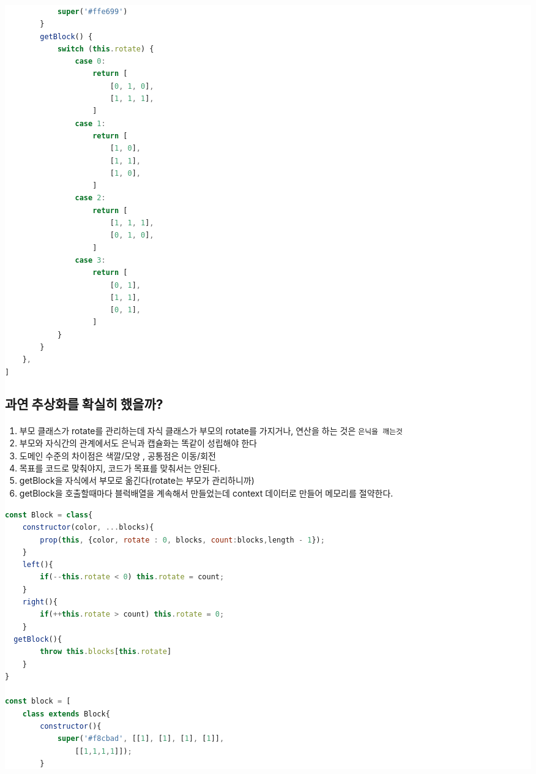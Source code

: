 ```jsx
            super('#ffe699')
        }
        getBlock() {
            switch (this.rotate) {
                case 0:
                    return [
                        [0, 1, 0],
                        [1, 1, 1],
                    ]
                case 1:
                    return [
                        [1, 0],
                        [1, 1],
                        [1, 0],
                    ]
                case 2:
                    return [
                        [1, 1, 1],
                        [0, 1, 0],
                    ]
                case 3:
                    return [
                        [0, 1],
                        [1, 1],
                        [0, 1],
                    ]
            }
        }
    },
]
```

## 과연 추상화를 확실히 했을까?

1. 부모 클래스가 rotate를 관리하는데 자식 클래스가 부모의 rotate를 가지거나, 연산을 하는 것은 `은닉을 깨는것`
2. 부모와 자식간의 관계에서도 은닉과 캡슐화는 똑같이 성립해야 한다
3. 도메인 수준의 차이점은 색깔/모양 , 공통점은 이동/회전
4. 목표를 코드로 맞춰야지, 코드가 목표를 맞춰서는 안된다.
5. getBlock을 자식에서 부모로 옮긴다(rotate는 부모가 관리하니까)
6. getBlock을 호출할때마다 블럭배열을 계속해서 만들었는데 context 데이터로 만들어 메모리를 절약한다.

```jsx
const Block = class{
	constructor(color, ...blocks){
		prop(this, {color, rotate : 0, blocks, count:blocks,length - 1});
	}
	left(){
		if(--this.rotate < 0) this.rotate = count;
	}
	right(){
		if(++this.rotate > count) this.rotate = 0;
	}
  getBlock(){
		throw this.blocks[this.rotate]
	}
}

const block = [
	class extends Block{
		constructor(){
			super('#f8cbad', [[1], [1], [1], [1]],
				[[1,1,1,1]]);
		}
```